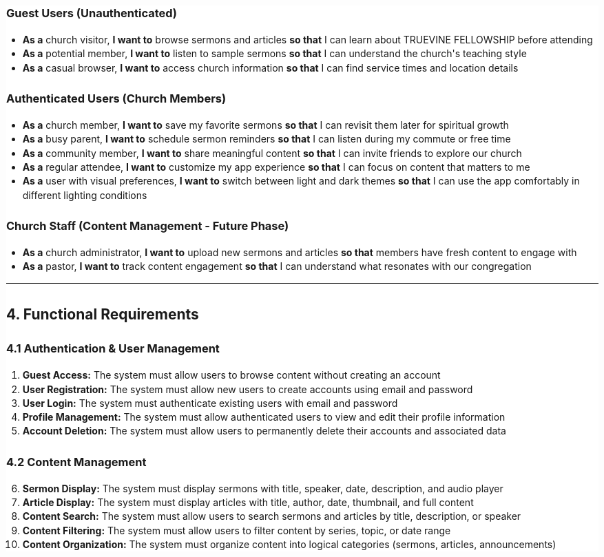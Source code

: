 ### Guest Users (Unauthenticated)
- **As a** church visitor, **I want to** browse sermons and articles **so that** I can learn about TRUEVINE FELLOWSHIP before attending
- **As a** potential member, **I want to** listen to sample sermons **so that** I can understand the church's teaching style
- **As a** casual browser, **I want to** access church information **so that** I can find service times and location details

### Authenticated Users (Church Members)
- **As a** church member, **I want to** save my favorite sermons **so that** I can revisit them later for spiritual growth
- **As a** busy parent, **I want to** schedule sermon reminders **so that** I can listen during my commute or free time
- **As a** community member, **I want to** share meaningful content **so that** I can invite friends to explore our church
- **As a** regular attendee, **I want to** customize my app experience **so that** I can focus on content that matters to me
- **As a** user with visual preferences, **I want to** switch between light and dark themes **so that** I can use the app comfortably in different lighting conditions

### Church Staff (Content Management - Future Phase)
- **As a** church administrator, **I want to** upload new sermons and articles **so that** members have fresh content to engage with
- **As a** pastor, **I want to** track content engagement **so that** I can understand what resonates with our congregation

---

## 4. Functional Requirements

### 4.1 Authentication & User Management
1. **Guest Access:** The system must allow users to browse content without creating an account
2. **User Registration:** The system must allow new users to create accounts using email and password
3. **User Login:** The system must authenticate existing users with email and password
4. **Profile Management:** The system must allow authenticated users to view and edit their profile information
5. **Account Deletion:** The system must allow users to permanently delete their accounts and associated data

### 4.2 Content Management
6. **Sermon Display:** The system must display sermons with title, speaker, date, description, and audio player
7. **Article Display:** The system must display articles with title, author, date, thumbnail, and full content
8. **Content Search:** The system must allow users to search sermons and articles by title, description, or speaker
9. **Content Filtering:** The system must allow users to filter content by series, topic, or date range
10. **Content Organization:** The system must organize content into logical categories (sermons, articles, announcements)
